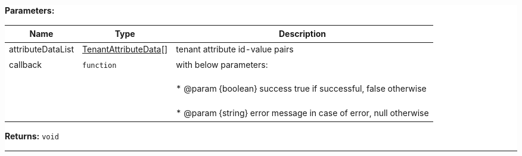 **Parameters:**

| Name | Type | Description |
| ------ | ------ | ------ |
| attributeDataList | [TenantAttributeData](../classes/kasclient.tenantattributedata.md)[] |  tenant attribute id-value pairs |
| callback | `function` |  with below parameters:<br><br>\* @param {boolean} success true if successful, false otherwise<br><br>\* @param {string} error message in case of error, null otherwise |

**Returns:** `void`

___

